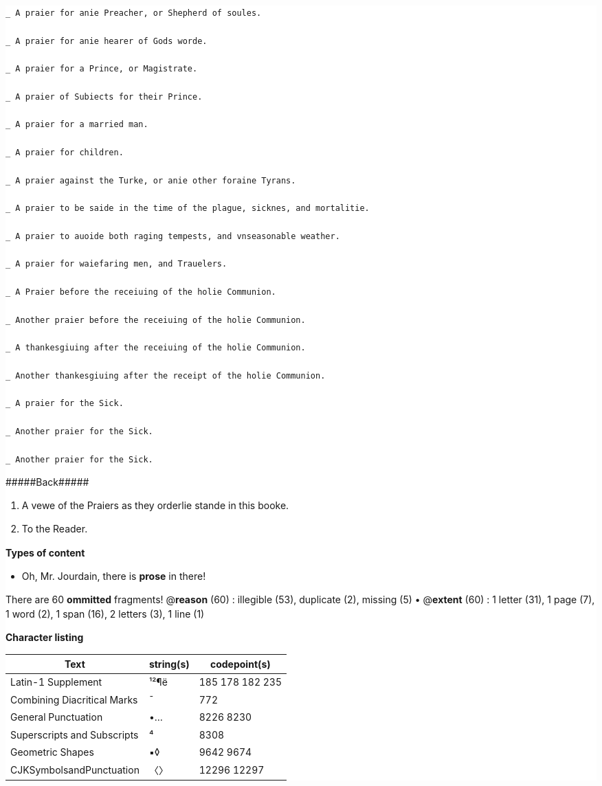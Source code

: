     _ A praier for anie Preacher, or Shepherd of soules.

    _ A praier for anie hearer of Gods worde.

    _ A praier for a Prince, or Magistrate.

    _ A praier of Subiects for their Prince.

    _ A praier for a married man.

    _ A praier for children.

    _ A praier against the Turke, or anie other foraine Tyrans.

    _ A praier to be saide in the time of the plague, sicknes, and mortalitie.

    _ A praier to auoide both raging tempests, and vnseasonable weather.

    _ A praier for waiefaring men, and Trauelers.

    _ A Praier before the receiuing of the holie Communion.

    _ Another praier before the receiuing of the holie Communion.

    _ A thankesgiuing after the receiuing of the holie Communion.

    _ Another thankesgiuing after the receipt of the holie Communion.

    _ A praier for the Sick.

    _ Another praier for the Sick.

    _ Another praier for the Sick.

#####Back#####

1. A vewe of the Praiers as they orderlie stande in this booke.

1. To the Reader.

**Types of content**

  * Oh, Mr. Jourdain, there is **prose** in there!

There are 60 **ommitted** fragments! 
 @__reason__ (60) : illegible (53), duplicate (2), missing (5)  •  @__extent__ (60) : 1 letter (31), 1 page (7), 1 word (2), 1 span (16), 2 letters (3), 1 line (1)

**Character listing**


|Text|string(s)|codepoint(s)|
|---|---|---|
|Latin-1 Supplement|¹²¶ë|185 178 182 235|
|Combining             Diacritical Marks|̄|772|
|General Punctuation|•…|8226 8230|
|Superscripts             and Subscripts|⁴|8308|
|Geometric Shapes|▪◊|9642 9674|
|CJKSymbolsandPunctuation|〈〉|12296 12297|
